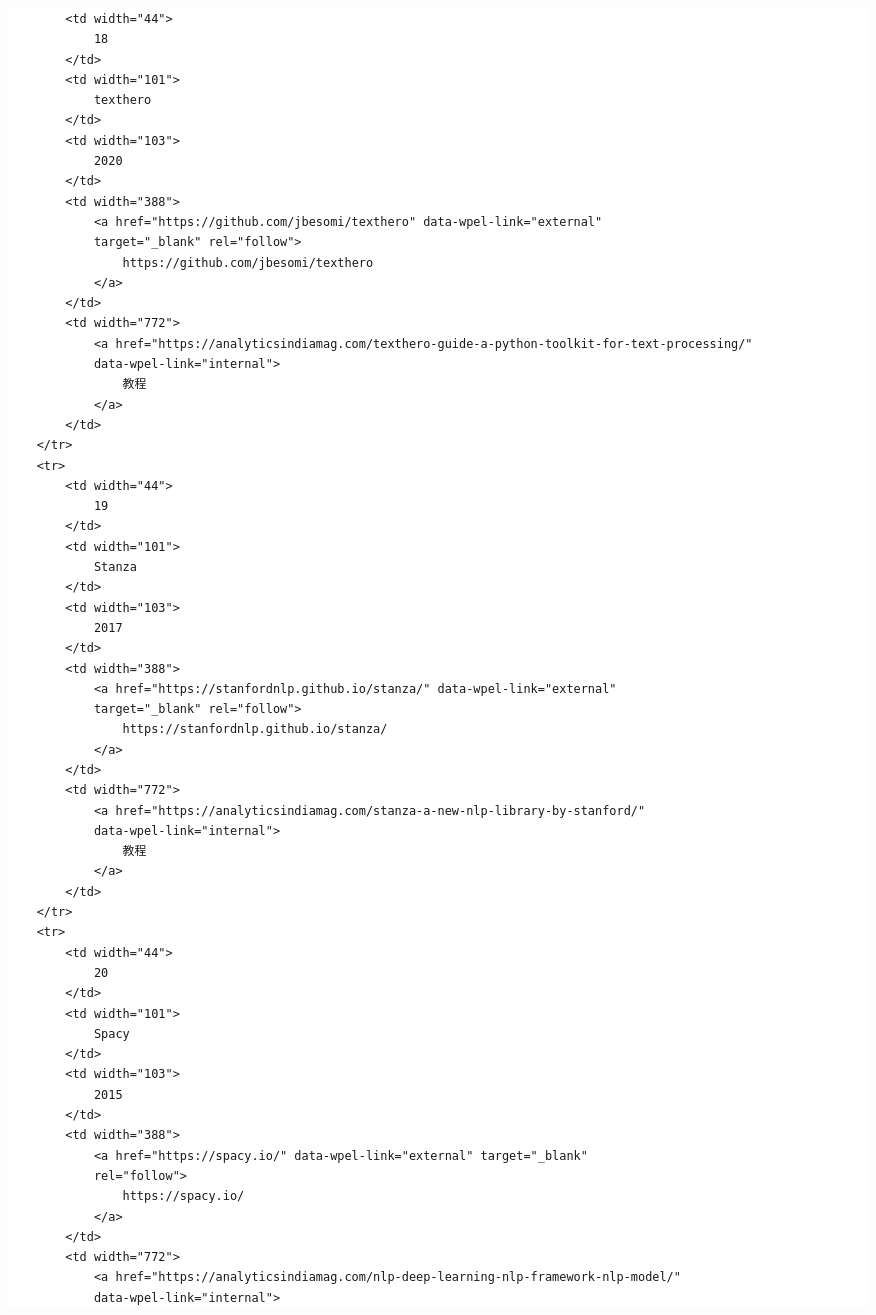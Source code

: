 			<td width="44">
				18
			</td>
			<td width="101">
				texthero
			</td>
			<td width="103">
				2020
			</td>
			<td width="388">
				<a href="https://github.com/jbesomi/texthero" data-wpel-link="external"
				target="_blank" rel="follow">
					https://github.com/jbesomi/texthero
				</a>
			</td>
			<td width="772">
				<a href="https://analyticsindiamag.com/texthero-guide-a-python-toolkit-for-text-processing/"
				data-wpel-link="internal">
					教程
				</a>
			</td>
		</tr>
		<tr>
			<td width="44">
				19
			</td>
			<td width="101">
				Stanza
			</td>
			<td width="103">
				2017
			</td>
			<td width="388">
				<a href="https://stanfordnlp.github.io/stanza/" data-wpel-link="external"
				target="_blank" rel="follow">
					https://stanfordnlp.github.io/stanza/
				</a>
			</td>
			<td width="772">
				<a href="https://analyticsindiamag.com/stanza-a-new-nlp-library-by-stanford/"
				data-wpel-link="internal">
					教程
				</a>
			</td>
		</tr>
		<tr>
			<td width="44">
				20
			</td>
			<td width="101">
				Spacy
			</td>
			<td width="103">
				2015
			</td>
			<td width="388">
				<a href="https://spacy.io/" data-wpel-link="external" target="_blank"
				rel="follow">
					https://spacy.io/
				</a>
			</td>
			<td width="772">
				<a href="https://analyticsindiamag.com/nlp-deep-learning-nlp-framework-nlp-model/"
				data-wpel-link="internal">